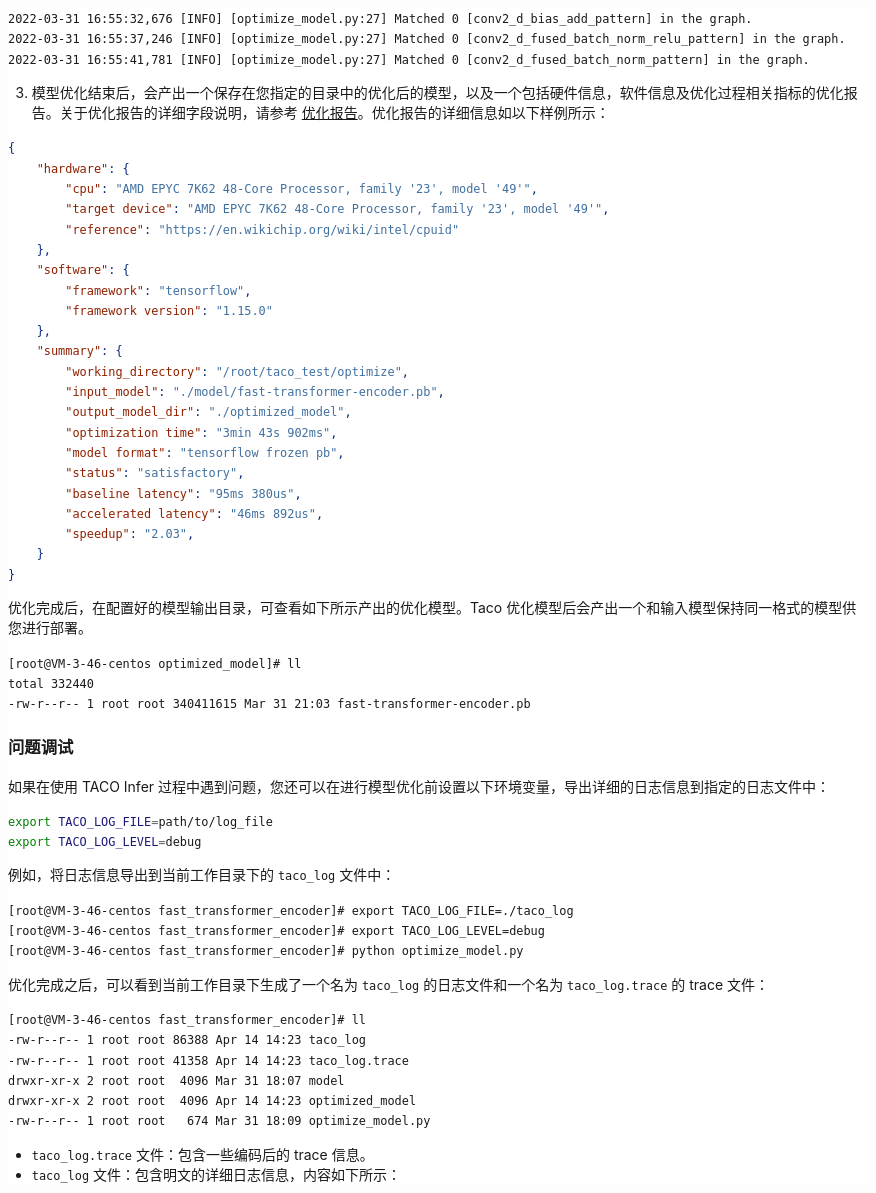```plaintext
2022-03-31 16:55:32,676 [INFO] [optimize_model.py:27] Matched 0 [conv2_d_bias_add_pattern] in the graph.
2022-03-31 16:55:37,246 [INFO] [optimize_model.py:27] Matched 0 [conv2_d_fused_batch_norm_relu_pattern] in the graph.
2022-03-31 16:55:41,781 [INFO] [optimize_model.py:27] Matched 0 [conv2_d_fused_batch_norm_pattern] in the graph.
```
3. 模型优化结束后，会产出一个保存在您指定的目录中的优化后的模型，以及一个包括硬件信息，软件信息及优化过程相关指标的优化报告。关于优化报告的详细字段说明，请参考 [优化报告](#Optimization)。优化报告的详细信息如以下样例所示：
```json
{
    "hardware": {
        "cpu": "AMD EPYC 7K62 48-Core Processor, family '23', model '49'",
        "target device": "AMD EPYC 7K62 48-Core Processor, family '23', model '49'",
        "reference": "https://en.wikichip.org/wiki/intel/cpuid"
    },
    "software": {
        "framework": "tensorflow",
        "framework version": "1.15.0"
    },
    "summary": {
        "working_directory": "/root/taco_test/optimize",
        "input_model": "./model/fast-transformer-encoder.pb",
        "output_model_dir": "./optimized_model",
        "optimization time": "3min 43s 902ms",
        "model format": "tensorflow frozen pb",
        "status": "satisfactory",
        "baseline latency": "95ms 380us",
        "accelerated latency": "46ms 892us",
        "speedup": "2.03",
    }
}
```
优化完成后，在配置好的模型输出目录，可查看如下所示产出的优化模型。Taco 优化模型后会产出一个和输入模型保持同一格式的模型供您进行部署。
```bash
[root@VM-3-46-centos optimized_model]# ll
total 332440
-rw-r--r-- 1 root root 340411615 Mar 31 21:03 fast-transformer-encoder.pb
```




### 问题调试
如果在使用 TACO Infer 过程中遇到问题，您还可以在进行模型优化前设置以下环境变量，导出详细的日志信息到指定的日志文件中：
```bash
export TACO_LOG_FILE=path/to/log_file
export TACO_LOG_LEVEL=debug
```
例如，将日志信息导出到当前工作目录下的 `taco_log` 文件中：
```bash
[root@VM-3-46-centos fast_transformer_encoder]# export TACO_LOG_FILE=./taco_log
[root@VM-3-46-centos fast_transformer_encoder]# export TACO_LOG_LEVEL=debug
[root@VM-3-46-centos fast_transformer_encoder]# python optimize_model.py
```
优化完成之后，可以看到当前工作目录下生成了一个名为 `taco_log` 的日志文件和一个名为 `taco_log.trace` 的 trace 文件：
```bash
[root@VM-3-46-centos fast_transformer_encoder]# ll
-rw-r--r-- 1 root root 86388 Apr 14 14:23 taco_log
-rw-r--r-- 1 root root 41358 Apr 14 14:23 taco_log.trace
drwxr-xr-x 2 root root  4096 Mar 31 18:07 model
drwxr-xr-x 2 root root  4096 Apr 14 14:23 optimized_model
-rw-r--r-- 1 root root   674 Mar 31 18:09 optimize_model.py
```
 - `taco_log.trace` 文件：包含一些编码后的 trace 信息。
 - `taco_log` 文件：包含明文的详细日志信息，内容如下所示：